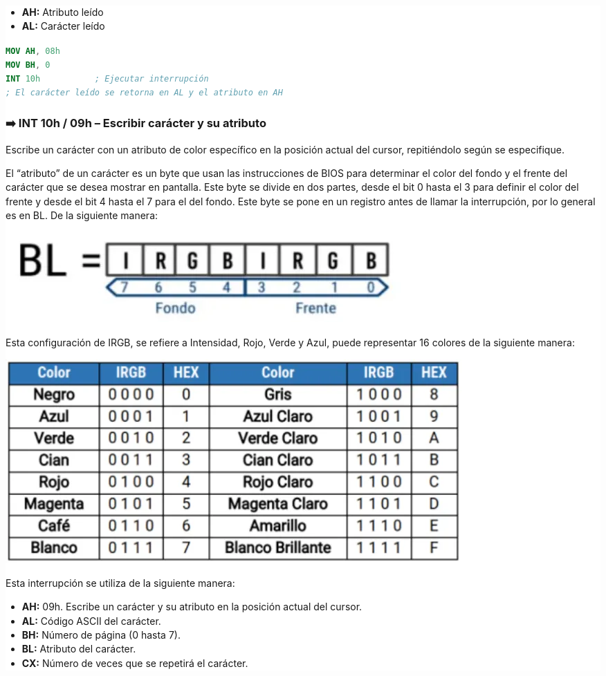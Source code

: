 - **AH:** Atributo leído
- **AL:** Carácter leído

```nasm
MOV AH, 08h
MOV BH, 0
INT 10h           ; Ejecutar interrupción
; El carácter leído se retorna en AL y el atributo en AH
```

### ➡️ INT 10h / 09h – Escribir carácter y su atributo

Escribe un carácter con un atributo de color específico en la posición actual del cursor, repitiéndolo según se especifique.

El “atributo” de un carácter es un byte que usan las instrucciones de BIOS para determinar el color del fondo y el frente del carácter que se desea mostrar en pantalla. Este byte se divide en dos partes, desde el bit 0 hasta el 3 para definir el color del frente y desde el bit 4 hasta el 7 para el del fondo. Este byte se pone en un registro antes de llamar la interrupción, por lo general es en BL. De la siguiente manera:

![Colors](./images/colors.png)

Esta configuración de IRGB, se refiere a Intensidad, Rojo, Verde y Azul, puede representar 16 colores de la siguiente manera:

![Untitled](./images/colors-table.png)

Esta interrupción se utiliza de la siguiente manera:

- **AH:** 09h. Escribe un carácter y su atributo en la posición actual del cursor.
- **AL:** Código ASCII del carácter.
- **BH:** Número de página (0 hasta 7).
- **BL:** Atributo del carácter.
- **CX:** Número de veces que se repetirá el carácter.
